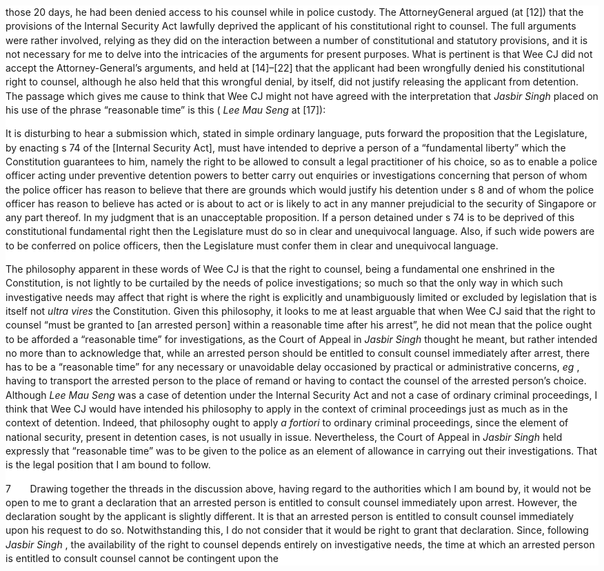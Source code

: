 
those 20 days, he had been denied access to his counsel while in police custody. The AttorneyGeneral argued (at [12]) that the provisions of the Internal Security Act lawfully deprived the applicant of his constitutional right to counsel. The full arguments were rather involved, relying as they did on the interaction between a number of constitutional and statutory provisions, and it is not necessary for me to delve into the intricacies of the arguments for present purposes. What is pertinent is that Wee CJ did not accept the Attorney-General’s arguments, and held at [14]–[22] that the applicant had been wrongfully denied his constitutional right to counsel, although he also held that this wrongful denial, by itself, did not justify releasing the applicant from detention. The passage which gives me cause to think that Wee CJ might not have agreed with the interpretation that _Jasbir Singh_ placed on his use of the phrase “reasonable time” is this ( _Lee Mau Seng_ at [17]): 

 It is disturbing to hear a submission which, stated in simple ordinary language, puts forward the proposition that the Legislature, by enacting s 74 of the [Internal Security Act], must have intended to deprive a person of a “fundamental liberty” which the Constitution guarantees to him, namely the right to be allowed to consult a legal practitioner of his choice, so as to enable a police officer acting under preventive detention powers to better carry out enquiries or investigations concerning that person of whom the police officer has reason to believe that there are grounds which would justify his detention under s 8 and of whom the police officer has reason to believe has acted or is about to act or is likely to act in any manner prejudicial to the security of Singapore or any part thereof. In my judgment that is an unacceptable proposition. If a person detained under s 74 is to be deprived of this constitutional fundamental right then the Legislature must do so in clear and unequivocal language. Also, if such wide powers are to be conferred on police officers, then the Legislature must confer them in clear and unequivocal language. 

The philosophy apparent in these words of Wee CJ is that the right to counsel, being a fundamental one enshrined in the Constitution, is not lightly to be curtailed by the needs of police investigations; so much so that the only way in which such investigative needs may affect that right is where the right is explicitly and unambiguously limited or excluded by legislation that is itself not _ultra vires_ the Constitution. Given this philosophy, it looks to me at least arguable that when Wee CJ said that the right to counsel “must be granted to [an arrested person] within a reasonable time after his arrest”, he did not mean that the police ought to be afforded a “reasonable time” for investigations, as the Court of Appeal in _Jasbir Singh_ thought he meant, but rather intended no more than to acknowledge that, while an arrested person should be entitled to consult counsel immediately after arrest, there has to be a “reasonable time” for any necessary or unavoidable delay occasioned by practical or administrative concerns, _eg_ , having to transport the arrested person to the place of remand or having to contact the counsel of the arrested person’s choice. Although _Lee Mau Seng_ was a case of detention under the Internal Security Act and not a case of ordinary criminal proceedings, I think that Wee CJ would have intended his philosophy to apply in the context of criminal proceedings just as much as in the context of detention. Indeed, that philosophy ought to apply _a fortiori_ to ordinary criminal proceedings, since the element of national security, present in detention cases, is not usually in issue. Nevertheless, the Court of Appeal in _Jasbir Singh_ held expressly that “reasonable time” was to be given to the police as an element of allowance in carrying out their investigations. That is the legal position that I am bound to follow. 

7       Drawing together the threads in the discussion above, having regard to the authorities which I am bound by, it would not be open to me to grant a declaration that an arrested person is entitled to consult counsel immediately upon arrest. However, the declaration sought by the applicant is slightly different. It is that an arrested person is entitled to consult counsel immediately upon his request to do so. Notwithstanding this, I do not consider that it would be right to grant that declaration. Since, following _Jasbir Singh_ , the availability of the right to counsel depends entirely on investigative needs, the time at which an arrested person is entitled to consult counsel cannot be contingent upon the 
